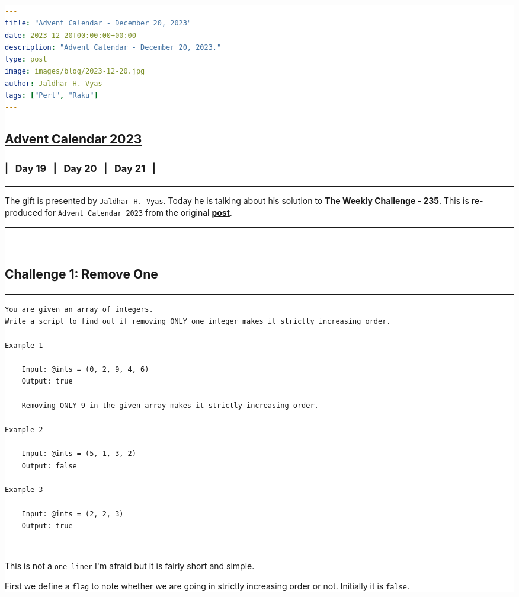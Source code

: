 ```yaml
---
title: "Advent Calendar - December 20, 2023"
date: 2023-12-20T00:00:00+00:00
description: "Advent Calendar - December 20, 2023."
type: post
image: images/blog/2023-12-20.jpg
author: Jaldhar H. Vyas
tags: ["Perl", "Raku"]
---
```


## [**Advent Calendar 2023**](/blog/advent-calendar-2023)
### | &nbsp; [**Day 19**](/blog/advent-calendar-2023-12-19) &nbsp; | &nbsp; **Day 20** &nbsp; | &nbsp; [**Day 21**](/blog/advent-calendar-2023-12-21) &nbsp; |
***

The gift is presented by `Jaldhar H. Vyas`. Today he is talking about his solution to [**The Weekly Challenge - 235**](/blog/perl-weekly-challenge-235). This is re-produced for `Advent Calendar 2023` from the original [**post**](https://www.braincells.com/perl/2023/09/perl_weekly_challenge_week_235.html).

***

<br>

## Challenge 1: Remove One
***

    You are given an array of integers.
    Write a script to find out if removing ONLY one integer makes it strictly increasing order.

    Example 1

        Input: @ints = (0, 2, 9, 4, 6)
        Output: true

        Removing ONLY 9 in the given array makes it strictly increasing order.

    Example 2

        Input: @ints = (5, 1, 3, 2)
        Output: false

    Example 3

        Input: @ints = (2, 2, 3)
        Output: true

<br>

This is not a `one-liner` I'm afraid but it is fairly short and simple.

First we define a `flag` to note whether we are going in strictly increasing order or not. Initially it is `false`.
